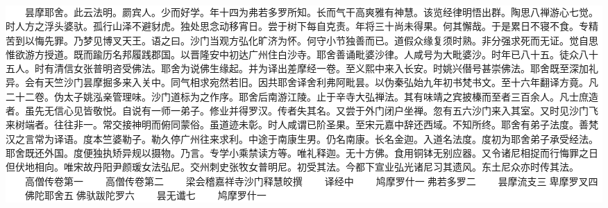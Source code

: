 　　昙摩耶舍。此云法明。罽宾人。少而好学。年十四为弗若多罗所知。长而气干高爽雅有神慧。该览经律明悟出群。陶思八禅游心七觉。时人方之浮头婆驮。孤行山泽不避豺虎。独处思念动移宵日。尝于树下每自克责。年将三十尚未得果。何其懈哉。于是累日不寝不食。专精苦到以悔先罪。乃梦见博叉天王。语之曰。沙门当观方弘化旷济为怀。何守小节独善而已。道假众缘复须时熟。非分强求死而无证。觉自思惟欲游方授道。既而踰历名邦履践郡国。以晋隆安中初达广州住白沙寺。耶舍善诵毗婆沙律。人咸号为大毗婆沙。时年已八十五。徒众八十五人。时有清信女张普明咨受佛法。耶舍为说佛生缘起。并为译出差摩经一卷。至义熙中来入长安。时姚兴僣号甚崇佛法。耶舍既至深加礼异。会有天竺沙门昙摩掘多来入关中。同气相求宛然若旧。因共耶舍译舍利弗阿毗昙。以伪秦弘始九年初书梵书文。至十六年翻译方竟。凡二十二卷。伪太子姚泓亲管理味。沙门道标为之作序。耶舍后南游江陵。止于辛寺大弘禅法。其有味靖之宾披榛而至者三百余人。凡士庶造者。虽先无信心见皆敬悦。自说有一师一弟子。修业并得罗汉。传者失其名。又尝于外门闭户坐禅。忽有五六沙门来入其室。又时见沙门飞来树端者。往往非一。常交接神明而俯同蒙俗。虽道迹未彰。时人咸谓已阶圣果。至宋元嘉中辞还西域。不知所终。耶舍有弟子法度。善梵汉之言常为译语。度本竺婆勒子。勒久停广州往来求利。中途于南康生男。仍名南康。长名金迦。入道名法度。度初为耶舍弟子承受经法。耶舍既还外国。度便独执矫异规以摄物。乃言。专学小乘禁读方等。唯礼释迦。无十方佛。食用铜钵无别应器。又令诸尼相捉而行悔罪之日但伏地相向。唯宋故丹阳尹颜瑗女法弘尼。交州刺史张牧女普明尼。初受其法。今都下宣业弘光诸尼习其遗风。东土尼众亦时传其法。
　　高僧传卷第一
　　高僧传卷第二
　　梁会稽嘉祥寺沙门释慧皎撰
　　译经中
　　鸠摩罗什一  弗若多罗二
　　昙摩流支三  卑摩罗叉四
　　佛陀耶舍五  佛驮跋陀罗六
　　昙无谶七
　　鸠摩罗什一